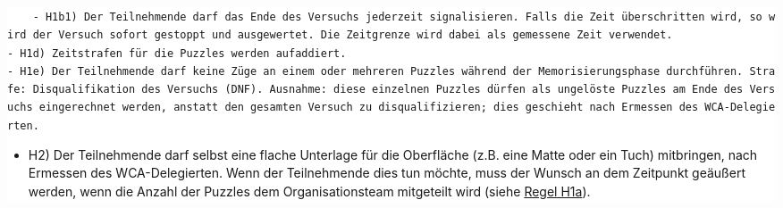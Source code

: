 		- H1b1) Der Teilnehmende darf das Ende des Versuchs jederzeit signalisieren. Falls die Zeit überschritten wird, so wird der Versuch sofort gestoppt und ausgewertet. Die Zeitgrenze wird dabei als gemessene Zeit verwendet.
	- H1d) Zeitstrafen für die Puzzles werden aufaddiert.
	- H1e) Der Teilnehmende darf keine Züge an einem oder mehreren Puzzles während der Memorisierungsphase durchführen. Strafe: Disqualifikation des Versuchs (DNF). Ausnahme: diese einzelnen Puzzles dürfen als ungelöste Puzzles am Ende des Versuchs eingerechnet werden, anstatt den gesamten Versuch zu disqualifizieren; dies geschieht nach Ermessen des WCA-Delegierten.
- H2) Der Teilnehmende darf selbst eine flache Unterlage für die Oberfläche (z.B. eine Matte oder ein Tuch) mitbringen, nach Ermessen des WCA-Delegierten. Wenn der Teilnehmende dies tun möchte, muss der Wunsch an dem Zeitpunkt geäußert werden, wenn die Anzahl der Puzzles dem Organisationsteam mitgeteilt wird (siehe [Regel H1a](regulations:regulation:H1a)).
